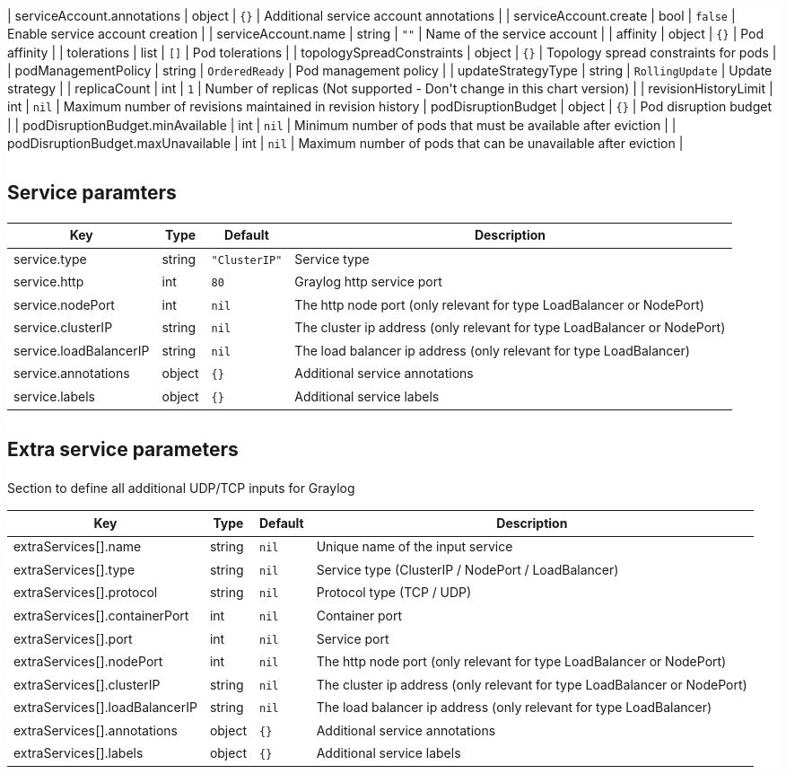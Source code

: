 | serviceAccount.annotations | object | `{}` | Additional service account annotations |
| serviceAccount.create | bool | `false` | Enable service account creation |
| serviceAccount.name | string | `""` | Name of the service account |
| affinity | object | `{}` | Pod affinity |
| tolerations | list | `[]` | Pod tolerations |
| topologySpreadConstraints | object | `{}` | Topology spread constraints for pods |
| podManagementPolicy | string | `OrderedReady` | Pod management policy |
| updateStrategyType | string | `RollingUpdate` | Update strategy |
| replicaCount | int | `1` | Number of replicas (Not supported - Don't change in this chart version) |
| revisionHistoryLimit | int | `nil` | Maximum number of revisions maintained in revision history
| podDisruptionBudget | object | `{}` | Pod disruption budget |
| podDisruptionBudget.minAvailable | int | `nil` | Minimum number of pods that must be available after eviction |
| podDisruptionBudget.maxUnavailable | int | `nil` | Maximum number of pods that can be unavailable after eviction |

## Service paramters

| Key | Type | Default | Description |
|-----|------|---------|-------------|
| service.type | string | `"ClusterIP"` | Service type |
| service.http | int | `80` | Graylog http service port |
| service.nodePort | int | `nil` | The http node port (only relevant for type LoadBalancer or NodePort) |
| service.clusterIP | string | `nil` | The cluster ip address (only relevant for type LoadBalancer or NodePort) |
| service.loadBalancerIP | string | `nil` | The load balancer ip address (only relevant for type LoadBalancer) |
| service.annotations | object | `{}` | Additional service annotations |
| service.labels | object | `{}` | Additional service labels |

## Extra service parameters

Section to define all additional UDP/TCP inputs for Graylog

| Key | Type | Default | Description |
|-----|------|---------|-------------|
| extraServices[].name | string | `nil` | Unique name of the input service |
| extraServices[].type | string | `nil` | Service type (ClusterIP / NodePort / LoadBalancer) |
| extraServices[].protocol | string | `nil` | Protocol type (TCP / UDP) |
| extraServices[].containerPort | int | `nil` | Container port |
| extraServices[].port | int | `nil` | Service port |
| extraServices[].nodePort | int | `nil` | The http node port (only relevant for type LoadBalancer or NodePort) |
| extraServices[].clusterIP | string | `nil` | The cluster ip address (only relevant for type LoadBalancer or NodePort) |
| extraServices[].loadBalancerIP | string | `nil` | The load balancer ip address (only relevant for type LoadBalancer) |
| extraServices[].annotations | object | `{}` | Additional service annotations |
| extraServices[].labels | object | `{}` | Additional service labels |
